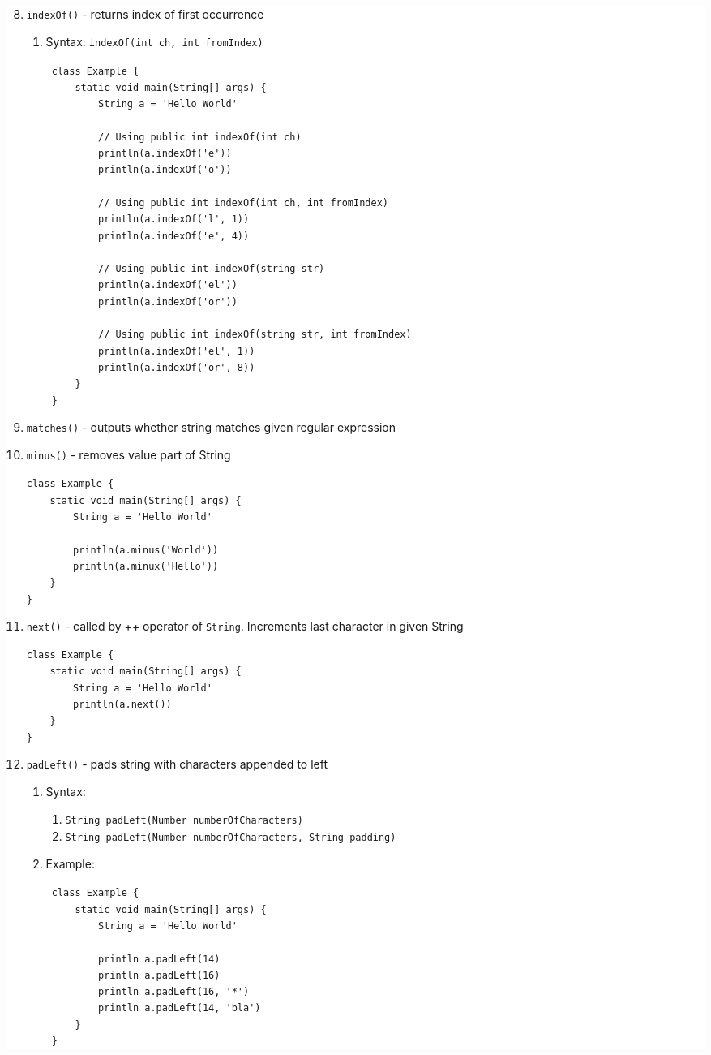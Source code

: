 8. `indexOf()` - returns index of first occurrence
	1. Syntax: `indexOf(int ch, int fromIndex)`

			class Example {
				static void main(String[] args) {
					String a = 'Hello World'

					// Using public int indexOf(int ch)
					println(a.indexOf('e'))
					println(a.indexOf('o'))

					// Using public int indexOf(int ch, int fromIndex)
					println(a.indexOf('l', 1))
					println(a.indexOf('e', 4))

					// Using public int indexOf(string str)
					println(a.indexOf('el'))
					println(a.indexOf('or'))

					// Using public int indexOf(string str, int fromIndex)
					println(a.indexOf('el', 1))
					println(a.indexOf('or', 8))
				}
			}

9. `matches()` - outputs whether string matches given regular expression
10. `minus()` - removes value part of String

		class Example {
			static void main(String[] args) {
				String a = 'Hello World'

				println(a.minus('World'))
				println(a.minux('Hello'))
			}
		}

11. `next()` - called by ++ operator of `String`. Increments last character in given String

		class Example {
			static void main(String[] args) {
				String a = 'Hello World'
				println(a.next())
			}
		}

12. `padLeft()` - pads string with characters appended to left
	1. Syntax:
		1. `String padLeft(Number numberOfCharacters)`
		2. `String padLeft(Number numberOfCharacters, String padding)`
	2. Example:

			class Example {
				static void main(String[] args) {
					String a = 'Hello World'

					println a.padLeft(14)
					println a.padLeft(16)
					println a.padLeft(16, '*')
					println a.padLeft(14, 'bla')
				}
			}
